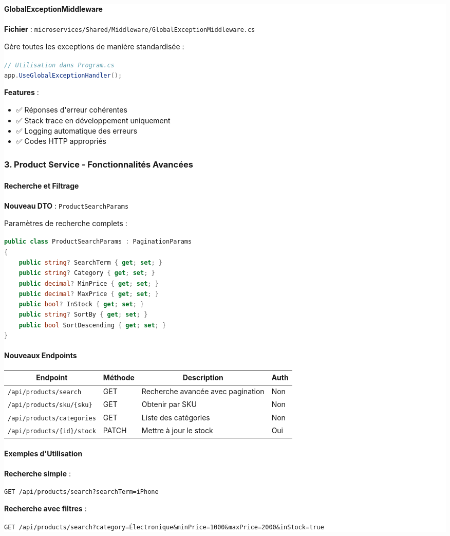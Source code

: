 #### GlobalExceptionMiddleware
**Fichier** : `microservices/Shared/Middleware/GlobalExceptionMiddleware.cs`

Gère toutes les exceptions de manière standardisée :
```csharp
// Utilisation dans Program.cs
app.UseGlobalExceptionHandler();
```

**Features** :
- ✅ Réponses d'erreur cohérentes
- ✅ Stack trace en développement uniquement
- ✅ Logging automatique des erreurs
- ✅ Codes HTTP appropriés

### 3. Product Service - Fonctionnalités Avancées

#### Recherche et Filtrage
**Nouveau DTO** : `ProductSearchParams`

Paramètres de recherche complets :
```csharp
public class ProductSearchParams : PaginationParams
{
    public string? SearchTerm { get; set; }
    public string? Category { get; set; }
    public decimal? MinPrice { get; set; }
    public decimal? MaxPrice { get; set; }
    public bool? InStock { get; set; }
    public string? SortBy { get; set; }
    public bool SortDescending { get; set; }
}
```

#### Nouveaux Endpoints

| Endpoint | Méthode | Description | Auth |
|----------|---------|-------------|------|
| `/api/products/search` | GET | Recherche avancée avec pagination | Non |
| `/api/products/sku/{sku}` | GET | Obtenir par SKU | Non |
| `/api/products/categories` | GET | Liste des catégories | Non |
| `/api/products/{id}/stock` | PATCH | Mettre à jour le stock | Oui |

#### Exemples d'Utilisation

**Recherche simple** :
```http
GET /api/products/search?searchTerm=iPhone
```

**Recherche avec filtres** :
```http
GET /api/products/search?category=Électronique&minPrice=1000&maxPrice=2000&inStock=true
```
